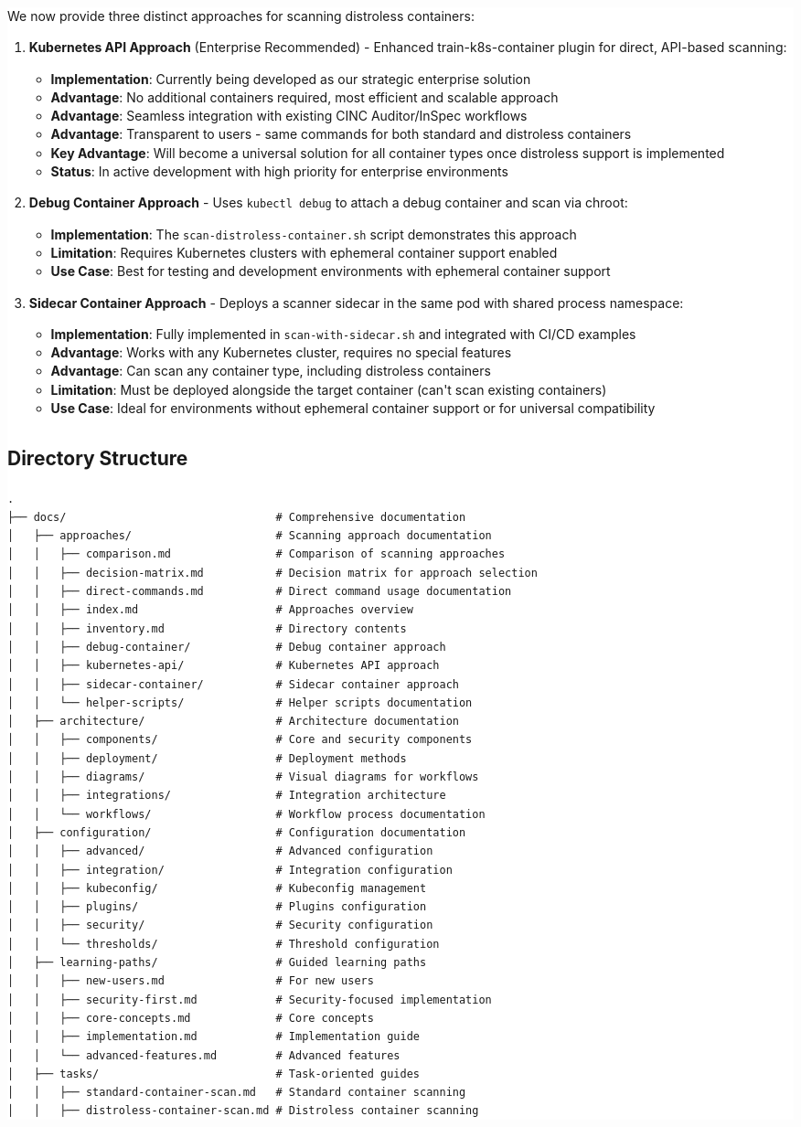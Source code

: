 We now provide three distinct approaches for scanning distroless containers:

1. **Kubernetes API Approach** (Enterprise Recommended) - Enhanced train-k8s-container plugin for direct, API-based scanning:
   - **Implementation**: Currently being developed as our strategic enterprise solution
   - **Advantage**: No additional containers required, most efficient and scalable approach
   - **Advantage**: Seamless integration with existing CINC Auditor/InSpec workflows
   - **Advantage**: Transparent to users - same commands for both standard and distroless containers
   - **Key Advantage**: Will become a universal solution for all container types once distroless support is implemented
   - **Status**: In active development with high priority for enterprise environments

2. **Debug Container Approach** - Uses `kubectl debug` to attach a debug container and scan via chroot:
   - **Implementation**: The `scan-distroless-container.sh` script demonstrates this approach
   - **Limitation**: Requires Kubernetes clusters with ephemeral container support enabled
   - **Use Case**: Best for testing and development environments with ephemeral container support

3. **Sidecar Container Approach** - Deploys a scanner sidecar in the same pod with shared process namespace:
   - **Implementation**: Fully implemented in `scan-with-sidecar.sh` and integrated with CI/CD examples
   - **Advantage**: Works with any Kubernetes cluster, requires no special features
   - **Advantage**: Can scan any container type, including distroless containers
   - **Limitation**: Must be deployed alongside the target container (can't scan existing containers)
   - **Use Case**: Ideal for environments without ephemeral container support or for universal compatibility

## Directory Structure

```
.
├── docs/                                # Comprehensive documentation
│   ├── approaches/                      # Scanning approach documentation
│   │   ├── comparison.md                # Comparison of scanning approaches
│   │   ├── decision-matrix.md           # Decision matrix for approach selection
│   │   ├── direct-commands.md           # Direct command usage documentation
│   │   ├── index.md                     # Approaches overview
│   │   ├── inventory.md                 # Directory contents
│   │   ├── debug-container/             # Debug container approach
│   │   ├── kubernetes-api/              # Kubernetes API approach
│   │   ├── sidecar-container/           # Sidecar container approach
│   │   └── helper-scripts/              # Helper scripts documentation
│   ├── architecture/                    # Architecture documentation
│   │   ├── components/                  # Core and security components
│   │   ├── deployment/                  # Deployment methods
│   │   ├── diagrams/                    # Visual diagrams for workflows
│   │   ├── integrations/                # Integration architecture
│   │   └── workflows/                   # Workflow process documentation
│   ├── configuration/                   # Configuration documentation
│   │   ├── advanced/                    # Advanced configuration
│   │   ├── integration/                 # Integration configuration
│   │   ├── kubeconfig/                  # Kubeconfig management
│   │   ├── plugins/                     # Plugins configuration
│   │   ├── security/                    # Security configuration
│   │   └── thresholds/                  # Threshold configuration
│   ├── learning-paths/                  # Guided learning paths
│   │   ├── new-users.md                 # For new users
│   │   ├── security-first.md            # Security-focused implementation
│   │   ├── core-concepts.md             # Core concepts
│   │   ├── implementation.md            # Implementation guide
│   │   └── advanced-features.md         # Advanced features
│   ├── tasks/                           # Task-oriented guides
│   │   ├── standard-container-scan.md   # Standard container scanning
│   │   ├── distroless-container-scan.md # Distroless container scanning
```